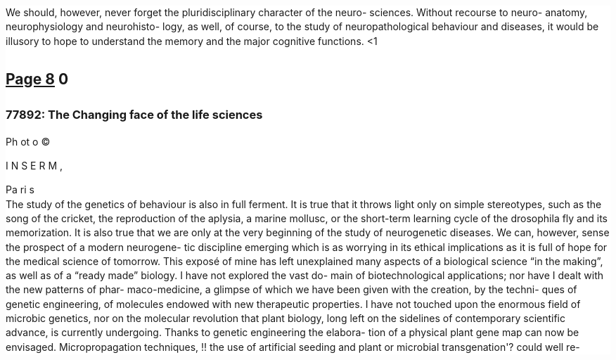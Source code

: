 We should, however, never forget the 
pluridisciplinary character of the neuro- 
sciences. Without recourse to neuro- 
anatomy, neurophysiology and neurohisto- 
logy, as well, of course, to the study of 
neuropathological behaviour and diseases, 
it would be illusory to hope to understand 
the memory and the major cognitive 
functions. 
<1

## [Page 8](078126engo.pdf#page=8) 0

### 77892: The Changing face of the life sciences

Ph
ot
o 
©
 
I
N
S
E
R
M
,
 
Pa
ri
s  
The study of the genetics of behaviour is 
also in full ferment. It is true that it throws 
light only on simple stereotypes, such as the 
song of the cricket, the reproduction of the 
aplysia, a marine mollusc, or the short-term 
learning cycle of the drosophila fly and its 
memorization. It is also true that we are 
only at the very beginning of the study of 
neurogenetic diseases. We can, however, 
sense the prospect of a modern neurogene- 
tic discipline emerging which is as worrying 
in its ethical implications as it is full of hope 
for the medical science of tomorrow. 
This exposé of mine has left unexplained 
many aspects of a biological science “in the 
making”, as well as of a “ready made” 
biology. I have not explored the vast do- 
main of biotechnological applications; nor 
have I dealt with the new patterns of phar- 
maco-medicine, a glimpse of which we have 
been given with the creation, by the techni- 
ques of genetic engineering, of molecules 
endowed with new therapeutic properties. 
I have not touched upon the enormous 
field of microbic genetics, nor on the 
molecular revolution that plant biology, 
long left on the sidelines of contemporary 
scientific advance, is currently undergoing. 
Thanks to genetic engineering the elabora- 
tion of a physical plant gene map can now be 
envisaged. Micropropagation techniques, !! 
the use of artificial seeding and plant or 
microbial transgenation'? could well re- 